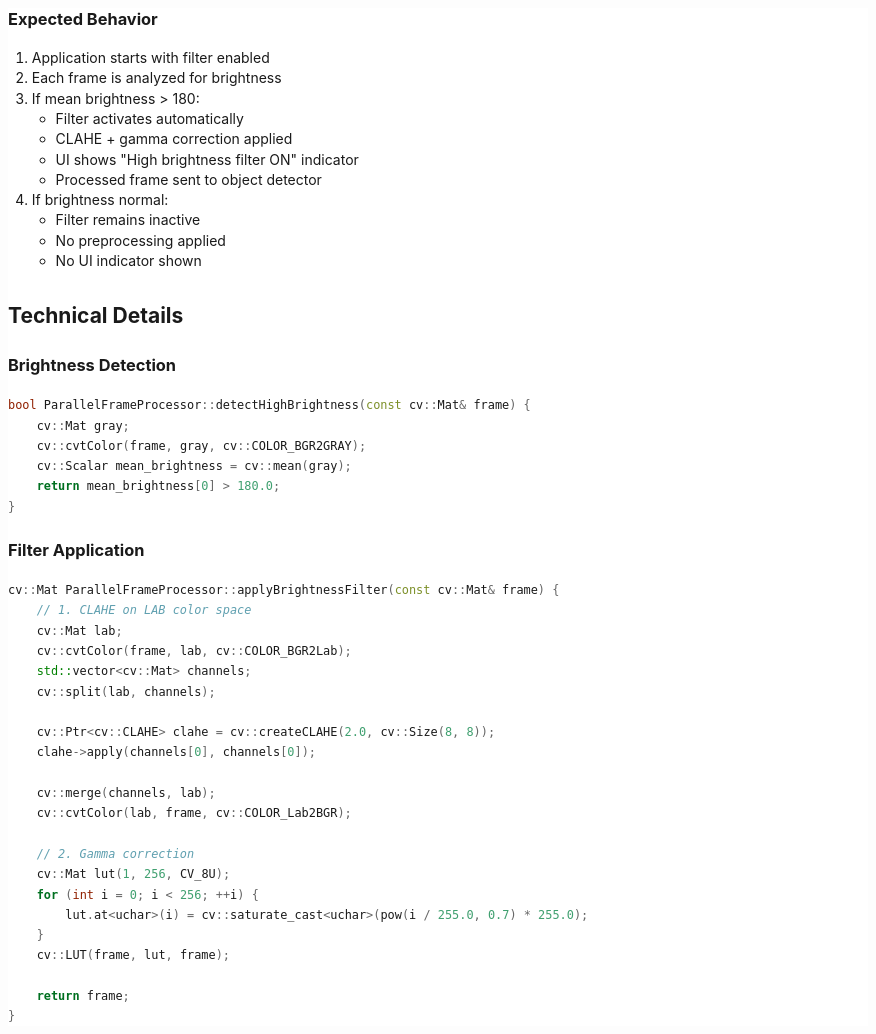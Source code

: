 ### Expected Behavior
1. Application starts with filter enabled
2. Each frame is analyzed for brightness
3. If mean brightness > 180:
   - Filter activates automatically
   - CLAHE + gamma correction applied
   - UI shows "High brightness filter ON" indicator
   - Processed frame sent to object detector
4. If brightness normal:
   - Filter remains inactive
   - No preprocessing applied
   - No UI indicator shown

## Technical Details

### Brightness Detection
```cpp
bool ParallelFrameProcessor::detectHighBrightness(const cv::Mat& frame) {
    cv::Mat gray;
    cv::cvtColor(frame, gray, cv::COLOR_BGR2GRAY);
    cv::Scalar mean_brightness = cv::mean(gray);
    return mean_brightness[0] > 180.0;
}
```

### Filter Application
```cpp
cv::Mat ParallelFrameProcessor::applyBrightnessFilter(const cv::Mat& frame) {
    // 1. CLAHE on LAB color space
    cv::Mat lab;
    cv::cvtColor(frame, lab, cv::COLOR_BGR2Lab);
    std::vector<cv::Mat> channels;
    cv::split(lab, channels);
    
    cv::Ptr<cv::CLAHE> clahe = cv::createCLAHE(2.0, cv::Size(8, 8));
    clahe->apply(channels[0], channels[0]);
    
    cv::merge(channels, lab);
    cv::cvtColor(lab, frame, cv::COLOR_Lab2BGR);
    
    // 2. Gamma correction
    cv::Mat lut(1, 256, CV_8U);
    for (int i = 0; i < 256; ++i) {
        lut.at<uchar>(i) = cv::saturate_cast<uchar>(pow(i / 255.0, 0.7) * 255.0);
    }
    cv::LUT(frame, lut, frame);
    
    return frame;
}
```
